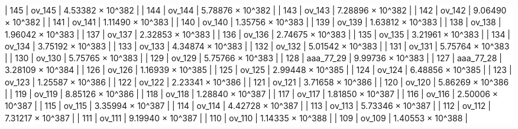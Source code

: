 | 145 | ov_145 | 4.53382 × 10^382 |
| 144 | ov_144 | 5.78876 × 10^382 |
| 143 | ov_143 | 7.28896 × 10^382 |
| 142 | ov_142 | 9.06490 × 10^382 |
| 141 | ov_141 | 1.11490 × 10^383 |
| 140 | ov_140 | 1.35756 × 10^383 |
| 139 | ov_139 | 1.63812 × 10^383 |
| 138 | ov_138 | 1.96042 × 10^383 |
| 137 | ov_137 | 2.32853 × 10^383 |
| 136 | ov_136 | 2.74675 × 10^383 |
| 135 | ov_135 | 3.21961 × 10^383 |
| 134 | ov_134 | 3.75192 × 10^383 |
| 133 | ov_133 | 4.34874 × 10^383 |
| 132 | ov_132 | 5.01542 × 10^383 |
| 131 | ov_131 | 5.75764 × 10^383 |
| 130 | ov_130 | 5.75765 × 10^383 |
| 129 | ov_129 | 5.75766 × 10^383 |
| 128 | aaa_77_29 | 9.99736 × 10^383 |
| 127 | aaa_77_28 | 3.28109 × 10^384 |
| 126 | ov_126 | 1.16939 × 10^385 |
| 125 | ov_125 | 2.99448 × 10^385 |
| 124 | ov_124 | 6.48856 × 10^385 |
| 123 | ov_123 | 1.25587 × 10^386 |
| 122 | ov_122 | 2.23341 × 10^386 |
| 121 | ov_121 | 3.71658 × 10^386 |
| 120 | ov_120 | 5.86269 × 10^386 |
| 119 | ov_119 | 8.85126 × 10^386 |
| 118 | ov_118 | 1.28840 × 10^387 |
| 117 | ov_117 | 1.81850 × 10^387 |
| 116 | ov_116 | 2.50006 × 10^387 |
| 115 | ov_115 | 3.35994 × 10^387 |
| 114 | ov_114 | 4.42728 × 10^387 |
| 113 | ov_113 | 5.73346 × 10^387 |
| 112 | ov_112 | 7.31217 × 10^387 |
| 111 | ov_111 | 9.19940 × 10^387 |
| 110 | ov_110 | 1.14335 × 10^388 |
| 109 | ov_109 | 1.40553 × 10^388 |